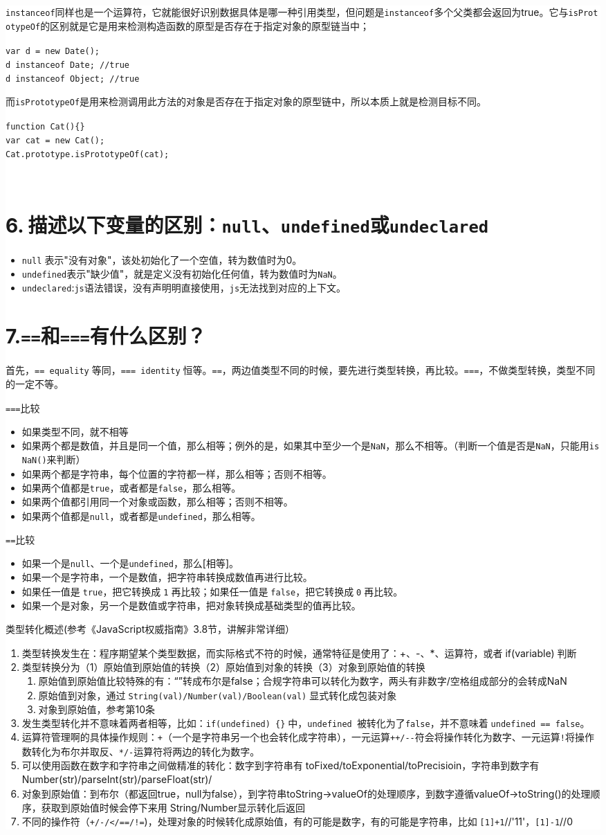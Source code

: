 `instanceof`同样也是一个运算符，它就能很好识别数据具体是哪一种引用类型，但问题是`instanceof`多个父类都会返回为true。它与`isPrototypeOf`的区别就是它是用来检测构造函数的原型是否存在于指定对象的原型链当中；

```
var d = new Date();
d instanceof Date; //true
d instanceof Object; //true
```

而`isPrototypeOf`是用来检测调用此方法的对象是否存在于指定对象的原型链中，所以本质上就是检测目标不同。

```
function Cat(){}
var cat = new Cat();
Cat.prototype.isPrototypeOf(cat);
```

<br/>

# 6. 描述以下变量的区别：`null`、`undefined`或`undeclared`

- `null` 表示"没有对象"，该处初始化了一个空值，转为数值时为0。<br/>
- `undefined`表示"缺少值"，就是定义没有初始化任何值，转为数值时为`NaN`。<br/>
- `undeclared`:`js`语法错误，没有声明明直接使用，`js`无法找到对应的上下文。<br/>

# 7.`==`和`===`有什么区别？

首先，`== equality` 等同，`=== identity` 恒等。`==`，两边值类型不同的时候，要先进行类型转换，再比较。`===`，不做类型转换，类型不同的一定不等。

`===`比较

- 如果类型不同，就不相等
- 如果两个都是数值，并且是同一个值，那么相等；例外的是，如果其中至少一个是`NaN`，那么不相等。（判断一个值是否是`NaN`，只能用`isNaN()`来判断） 
- 如果两个都是字符串，每个位置的字符都一样，那么相等；否则不相等。 
- 如果两个值都是`true`，或者都是`false`，那么相等。 
- 如果两个值都引用同一个对象或函数，那么相等；否则不相等。 
- 如果两个值都是`null`，或者都是`undefined`，那么相等。 

`==`比较

- 如果一个是`null`、一个是`undefined`，那么[相等]。 
- 如果一个是字符串，一个是数值，把字符串转换成数值再进行比较。 
- 如果任一值是 `true`，把它转换成 `1` 再比较；如果任一值是 `false`，把它转换成 `0` 再比较。 
- 如果一个是对象，另一个是数值或字符串，把对象转换成基础类型的值再比较。

类型转化概述(参考《JavaScript权威指南》3.8节，讲解非常详细）

1. 类型转换发生在：程序期望某个类型数据，而实际格式不符的时候，通常特征是使用了：+、-、*、运算符，或者 if(variable) 判断
2. 类型转换分为（1）原始值到原始值的转换（2）原始值到对象的转换（3）对象到原始值的转换
	1. 	原始值到原始值比较特殊的有：“”转成布尔是false；合规字符串可以转化为数字，两头有非数字/空格组成部分的会转成NaN
	2. 原始值到对象，通过 `String(val)/Number(val)/Boolean(val)` 显式转化成包装对象
	3. 对象到原始值，参考第10条
3. 发生类型转化并不意味着两者相等，比如：`if(undefined) {}` 中，`undefined `被转化为了`false`，并不意味着 `undefined == false`。
4. 运算符管理啊的具体操作规则：`+`（一个是字符串另一个也会转化成字符串），一元运算`++/--`符会将操作转化为数字、一元运算`!`将操作数转化为布尔并取反、`*/-`运算符将两边的转化为数字。
5. 可以使用函数在数字和字符串之间做精准的转化：数字到字符串有 toFixed/toExponential/toPrecisioin，字符串到数字有 Number(str)/parseInt(str)/parseFloat(str)/
6. 对象到原始值：到布尔（都返回true，null为false），到字符串toString->valueOf的处理顺序，到数字遵循valueOf->toString()的处理顺序，获取到原始值时候会停下来用 String/Number显示转化后返回
7. 不同的操作符（`+/-/</==/!=`)，处理对象的时候转化成原始值，有的可能是数字，有的可能是字符串，比如 `[1]+1`//'11'，`[1]-1`//0
